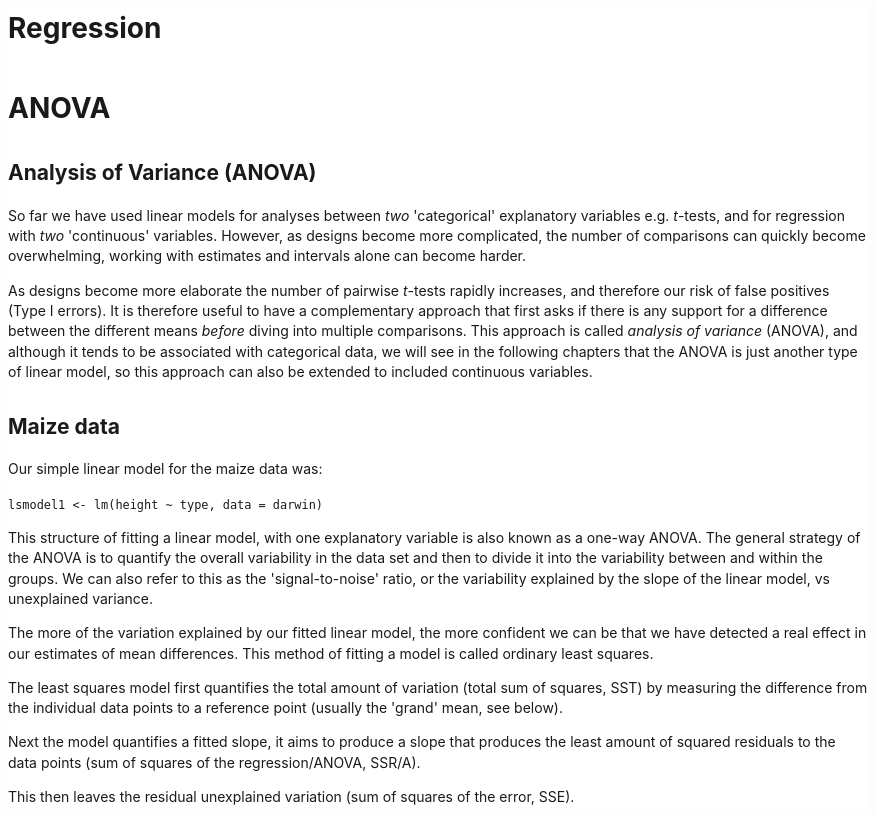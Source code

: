# Regression









# ANOVA 



## Analysis of Variance (ANOVA)

So far we have used linear models for analyses between *two* 'categorical' explanatory variables e.g. *t*-tests, and for regression with *two* 'continuous' variables. However, as designs become more complicated, the number of comparisons can quickly become overwhelming, working with estimates and intervals alone can become harder. 

As designs become more elaborate the number of pairwise *t*-tests rapidly increases, and therefore our risk of false positives (Type I errors). It is therefore useful to have a complementary approach that first asks if there is any support for a difference between the different means *before* diving into multiple comparisons. This approach is called *analysis of variance* (ANOVA), and although it tends to be associated with categorical data, we will see in the following chapters that the ANOVA is just another type of linear model, so this approach can also be extended to included continuous variables. 

## Maize data

Our simple linear model for the maize data was:

```
lsmodel1 <- lm(height ~ type, data = darwin)
```

This structure of fitting a linear model, with one explanatory variable is also known as a one-way ANOVA. The general strategy of the ANOVA is to quantify the overall variability in the data set and then to divide it into the variability between and within the groups. We can also refer to this as the 'signal-to-noise' ratio, or the variability explained by the slope of the linear model, vs unexplained variance. 

The more of the variation explained by our fitted linear model, the more confident we can be that we have detected a real effect in our estimates of mean differences. This method of fitting a model is called ordinary least squares. 

The least squares model first quantifies the total amount of variation (total sum of squares, SST) by measuring the difference from the individual data points to a reference point (usually the 'grand' mean, see below). 

Next the model quantifies a fitted slope, it aims to produce a slope that produces the least amount of squared residuals to the data points (sum of squares of the regression/ANOVA, SSR/A). 

This then leaves the residual unexplained variation (sum of squares of the error, SSE). 
